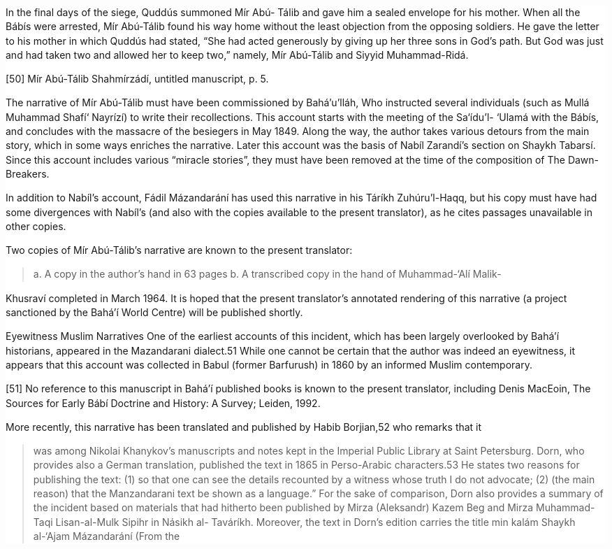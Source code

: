 In the final days of the siege, Quddús summoned Mír Abú-
Tálib and gave him a sealed envelope for his mother. When all the
Bábís were arrested, Mír Abú-Tálib found his way home without the
least objection from the opposing soldiers. He gave the letter to his
mother in which Quddús had stated, “She had acted generously by
giving up her three sons in God’s path. But God was just and had
taken two and allowed her to keep two,” namely, Mír Abú-Tálib and
Siyyid Muhammad-Ridá.

\[50\] Mír Abú-Tálib Shahmírzádí, untitled manuscript, p. 5.

The narrative of Mír Abú-Tálib must have been
commissioned by Bahá’u’lláh, Who instructed several individuals
(such as Mullá Muhammad Shafí‘ Nayrízí) to write their
recollections. This account starts with the meeting of the Sa‘ídu’l-
‘Ulamá with the Bábís, and concludes with the massacre of the
besiegers in May 1849. Along the way, the author takes various
detours from the main story, which in some ways enriches the
narrative. Later this account was the basis of Nabíl Zarandí’s section
on Shaykh Tabarsí. Since this account includes various “miracle
stories”, they must have been removed at the time of the
composition of The Dawn-Breakers.

In addition to Nabíl’s account, Fádil Mázandarání has used
this narrative in his Táríkh Zuhúru’l-Haqq, but his copy must have
had some divergences with Nabíl’s (and also with the copies
available to the present translator), as he cites passages unavailable
in other copies.

Two copies of Mír Abú-Tálib’s narrative are known to the
present translator:

> a. A copy in the author’s hand in 63 pages
b. A transcribed copy in the hand of Muhammad-‘Alí Malik-

Khusraví completed in March 1964.
It is hoped that the present translator’s annotated rendering of
this narrative (a project sanctioned by the Bahá’í World Centre) will
be published shortly.

Eyewitness Muslim Narratives
One of the earliest accounts of this incident, which has been largely
overlooked by Bahá’í historians, appeared in the Mazandarani
dialect.51 While one cannot be certain that the author was indeed an
eyewitness, it appears that this account was collected in Babul
(former Barfurush) in 1860 by an informed Muslim contemporary.

\[51\] No reference to this manuscript in Bahá’í published books is known to the
present translator, including Denis MacEoin, The Sources for Early Bábí Doctrine
and History: A Survey; Leiden, 1992.

More recently, this narrative has been translated and published by
Habib Borjian,52 who remarks that it

> was among Nikolai Khanykov’s manuscripts and notes
> kept in the Imperial Public Library at Saint Petersburg.
> Dorn, who provides also a German translation,
> published the text in 1865 in Perso-Arabic characters.53
> He states two reasons for publishing the text: (1) so that
> one can see the details recounted by a witness whose
> truth I do not advocate; (2) (the main reason) that the
> Manzandarani text be shown as a language.” For the
> sake of comparison, Dorn also provides a summary of
> the incident based on materials that had hitherto been
> published by Mirza (Aleksandr) Kazem Beg and Mirza
> Muhammad-Taqi Lisan-al-Mulk Sipihr in Násikh al-
> Taváríkh. Moreover, the text in Dorn’s edition carries the
> title min kalám Shaykh al-‘Ajam Mázandarání (From the